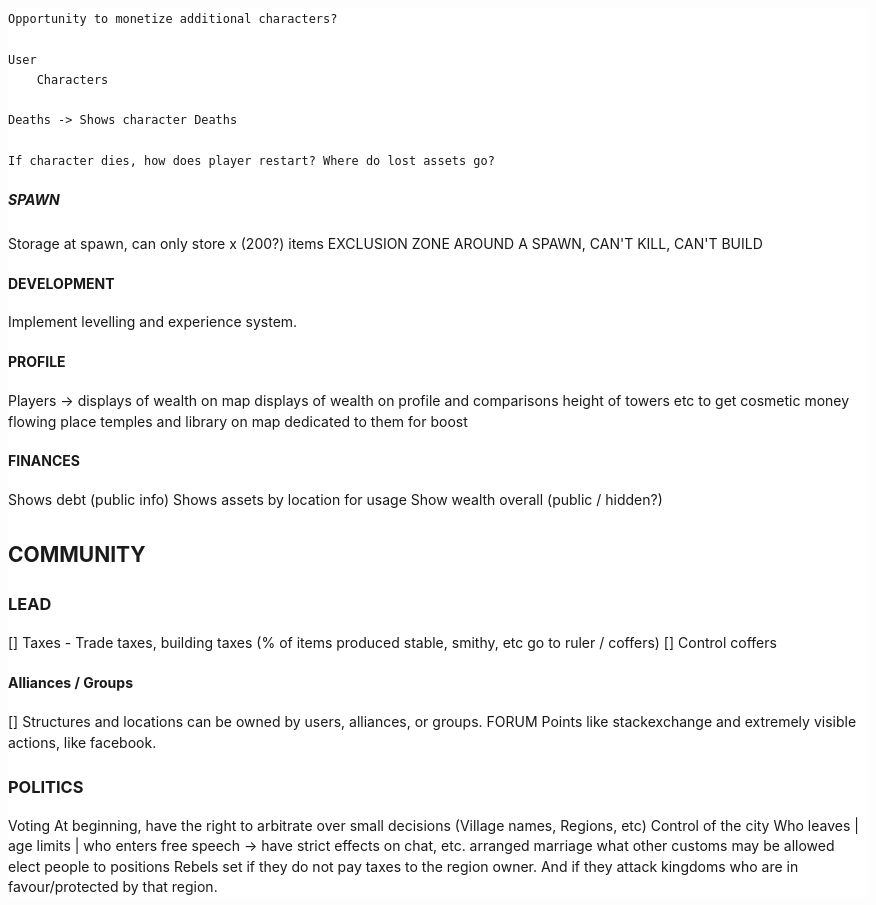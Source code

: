     Opportunity to monetize additional characters?

    User
        Characters

    Deaths -> Shows character Deaths

    If character dies, how does player restart? Where do lost assets go?

##### SPAWN
<a id="markdown-spawn" name="spawn"></a>
    Storage at spawn, can only store x (200?) items
    EXCLUSION ZONE AROUND A SPAWN, CAN'T KILL, CAN'T BUILD



#### DEVELOPMENT
<a id="markdown-development" name="development"></a>
Implement levelling and experience system.

#### PROFILE
<a id="markdown-profile" name="profile"></a>
    Players -> displays of wealth on map
    displays of wealth on profile and comparisons height of towers etc to get cosmetic money flowing
    place temples and library on map dedicated to them for boost


#### FINANCES
<a id="markdown-finances" name="finances"></a>
    Shows debt (public info)
    Shows assets by location for usage
    Show wealth overall (public / hidden?)



## COMMUNITY
<a id="markdown-community" name="community"></a>

### LEAD
<a id="markdown-lead" name="lead"></a>
    [] Taxes - Trade taxes, building taxes (% of items produced stable, smithy, etc go to ruler / coffers)
    [] Control coffers

#### Alliances / Groups
<a id="markdown-alliances--groups" name="alliances--groups"></a>
    [] Structures and locations can be owned by users, alliances, or groups.
    FORUM
    Points like stackexchange and extremely visible actions, like facebook.

### POLITICS
<a id="markdown-politics" name="politics"></a>
    Voting
    At beginning, have the right to arbitrate over small decisions (Village names, Regions, etc)
    Control of the city
    Who leaves | age limits | who enters
    free speech -> have strict effects on chat, etc.
    arranged marriage
    what other customs may be allowed
    elect people to positions
    Rebels set if they do not pay taxes to the region owner. And if they attack kingdoms who are in favour/protected by that region.
